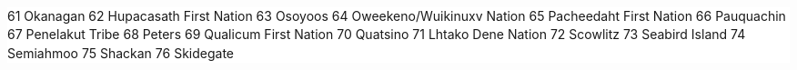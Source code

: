 </tr>
<tr>
<td>61</td>
<td>Okanagan</td>
</tr>
<tr>
<td>62</td>
<td>Hupacasath First Nation</td>
</tr>
<tr>
<td>63</td>
<td>Osoyoos</td>
</tr>
<tr>
<td>64</td>
<td>Oweekeno/Wuikinuxv Nation</td>
</tr>
<tr>
<td>65</td>
<td>Pacheedaht First Nation</td>
</tr>
<tr>
<td>66</td>
<td>Pauquachin</td>
</tr>
<tr>
<td>67</td>
<td>Penelakut Tribe</td>
</tr>
<tr>
<td>68</td>
<td>Peters</td>
</tr>
<tr>
<td>69</td>
<td>Qualicum First Nation</td>
</tr>
<tr>
<td>70</td>
<td>Quatsino</td>
</tr>
<tr>
<td>71</td>
<td>Lhtako Dene Nation</td>
</tr>
<tr>
<td>72</td>
<td>Scowlitz</td>
</tr>
<tr>
<td>73</td>
<td>Seabird Island</td>
</tr>
<tr>
<td>74</td>
<td>Semiahmoo</td>
</tr>
<tr>
<td>75</td>
<td>Shackan</td>
</tr>
<tr>
<td>76</td>
<td>Skidegate</td>